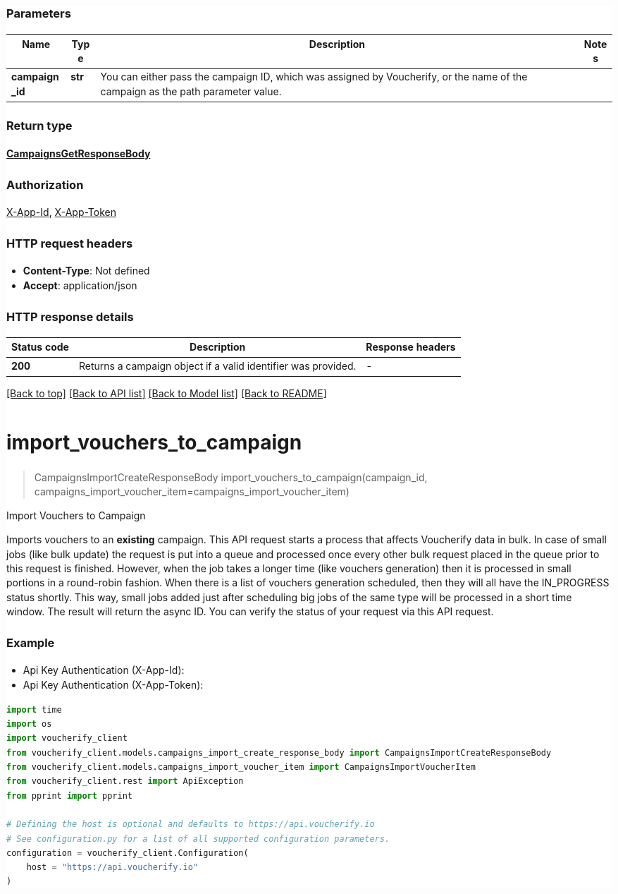 

### Parameters

Name | Type | Description  | Notes
------------- | ------------- | ------------- | -------------
 **campaign_id** | **str**| You can either pass the campaign ID, which was assigned by Voucherify, or the name of the campaign as the path parameter value. | 

### Return type

[**CampaignsGetResponseBody**](CampaignsGetResponseBody.md)

### Authorization

[X-App-Id](../README.md#X-App-Id), [X-App-Token](../README.md#X-App-Token)

### HTTP request headers

 - **Content-Type**: Not defined
 - **Accept**: application/json

### HTTP response details
| Status code | Description | Response headers |
|-------------|-------------|------------------|
**200** | Returns a campaign object if a valid identifier was provided. |  -  |

[[Back to top]](#) [[Back to API list]](../README.md#documentation-for-api-endpoints) [[Back to Model list]](../README.md#documentation-for-models) [[Back to README]](../README.md)

# **import_vouchers_to_campaign**
> CampaignsImportCreateResponseBody import_vouchers_to_campaign(campaign_id, campaigns_import_voucher_item=campaigns_import_voucher_item)

Import Vouchers to Campaign

Imports vouchers to an **existing** campaign. This API request starts a process that affects Voucherify data in bulk.  In case of small jobs (like bulk update) the request is put into a queue and processed once every other bulk request placed in the queue prior to this request is finished. However, when the job takes a longer time (like vouchers generation) then it is processed in small portions in a round-robin fashion. When there is a list of vouchers generation scheduled, then they will all have the IN_PROGRESS status shortly. This way, small jobs added just after scheduling big jobs of the same type will be processed in a short time window.  The result will return the async ID. You can verify the status of your request via this API request.

### Example

* Api Key Authentication (X-App-Id):
* Api Key Authentication (X-App-Token):
```python
import time
import os
import voucherify_client
from voucherify_client.models.campaigns_import_create_response_body import CampaignsImportCreateResponseBody
from voucherify_client.models.campaigns_import_voucher_item import CampaignsImportVoucherItem
from voucherify_client.rest import ApiException
from pprint import pprint

# Defining the host is optional and defaults to https://api.voucherify.io
# See configuration.py for a list of all supported configuration parameters.
configuration = voucherify_client.Configuration(
    host = "https://api.voucherify.io"
)

```